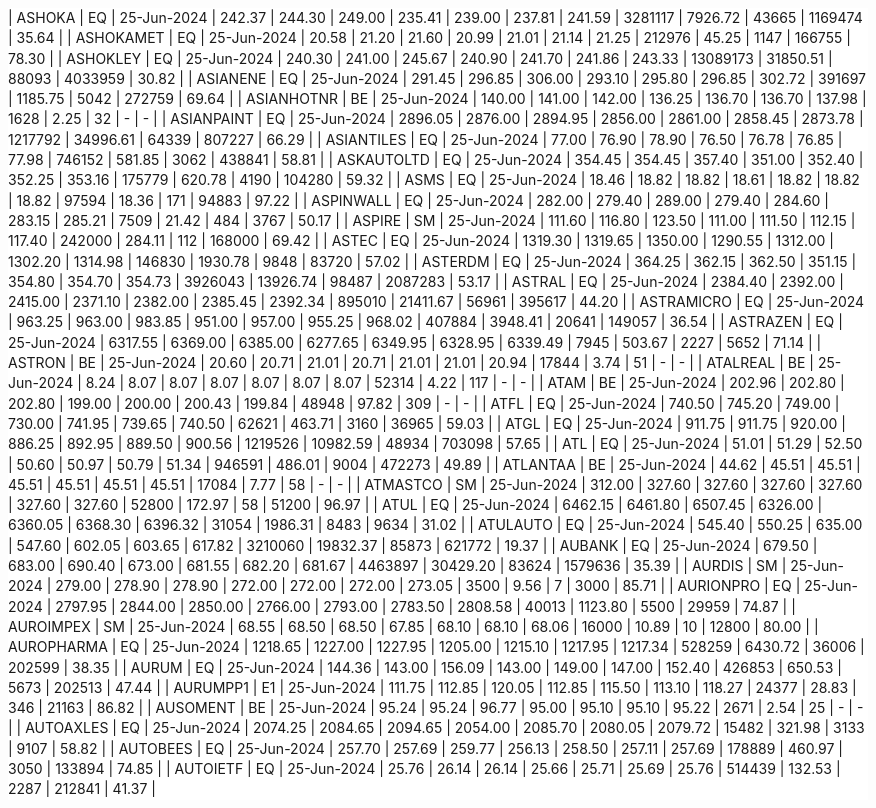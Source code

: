 | ASHOKA | EQ | 25-Jun-2024 | 242.37 | 244.30 | 249.00 | 235.41 | 239.00 | 237.81 | 241.59 | 3281117 | 7926.72 | 43665 | 1169474 | 35.64 |
| ASHOKAMET | EQ | 25-Jun-2024 | 20.58 | 21.20 | 21.60 | 20.99 | 21.01 | 21.14 | 21.25 | 212976 | 45.25 | 1147 | 166755 | 78.30 |
| ASHOKLEY | EQ | 25-Jun-2024 | 240.30 | 241.00 | 245.67 | 240.90 | 241.70 | 241.86 | 243.33 | 13089173 | 31850.51 | 88093 | 4033959 | 30.82 |
| ASIANENE | EQ | 25-Jun-2024 | 291.45 | 296.85 | 306.00 | 293.10 | 295.80 | 296.85 | 302.72 | 391697 | 1185.75 | 5042 | 272759 | 69.64 |
| ASIANHOTNR | BE | 25-Jun-2024 | 140.00 | 141.00 | 142.00 | 136.25 | 136.70 | 136.70 | 137.98 | 1628 | 2.25 | 32 | - | - |
| ASIANPAINT | EQ | 25-Jun-2024 | 2896.05 | 2876.00 | 2894.95 | 2856.00 | 2861.00 | 2858.45 | 2873.78 | 1217792 | 34996.61 | 64339 | 807227 | 66.29 |
| ASIANTILES | EQ | 25-Jun-2024 | 77.00 | 76.90 | 78.90 | 76.50 | 76.78 | 76.85 | 77.98 | 746152 | 581.85 | 3062 | 438841 | 58.81 |
| ASKAUTOLTD | EQ | 25-Jun-2024 | 354.45 | 354.45 | 357.40 | 351.00 | 352.40 | 352.25 | 353.16 | 175779 | 620.78 | 4190 | 104280 | 59.32 |
| ASMS | EQ | 25-Jun-2024 | 18.46 | 18.82 | 18.82 | 18.61 | 18.82 | 18.82 | 18.82 | 97594 | 18.36 | 171 | 94883 | 97.22 |
| ASPINWALL | EQ | 25-Jun-2024 | 282.00 | 279.40 | 289.00 | 279.40 | 284.60 | 283.15 | 285.21 | 7509 | 21.42 | 484 | 3767 | 50.17 |
| ASPIRE | SM | 25-Jun-2024 | 111.60 | 116.80 | 123.50 | 111.00 | 111.50 | 112.15 | 117.40 | 242000 | 284.11 | 112 | 168000 | 69.42 |
| ASTEC | EQ | 25-Jun-2024 | 1319.30 | 1319.65 | 1350.00 | 1290.55 | 1312.00 | 1302.20 | 1314.98 | 146830 | 1930.78 | 9848 | 83720 | 57.02 |
| ASTERDM | EQ | 25-Jun-2024 | 364.25 | 362.15 | 362.50 | 351.15 | 354.80 | 354.70 | 354.73 | 3926043 | 13926.74 | 98487 | 2087283 | 53.17 |
| ASTRAL | EQ | 25-Jun-2024 | 2384.40 | 2392.00 | 2415.00 | 2371.10 | 2382.00 | 2385.45 | 2392.34 | 895010 | 21411.67 | 56961 | 395617 | 44.20 |
| ASTRAMICRO | EQ | 25-Jun-2024 | 963.25 | 963.00 | 983.85 | 951.00 | 957.00 | 955.25 | 968.02 | 407884 | 3948.41 | 20641 | 149057 | 36.54 |
| ASTRAZEN | EQ | 25-Jun-2024 | 6317.55 | 6369.00 | 6385.00 | 6277.65 | 6349.95 | 6328.95 | 6339.49 | 7945 | 503.67 | 2227 | 5652 | 71.14 |
| ASTRON | BE | 25-Jun-2024 | 20.60 | 20.71 | 21.01 | 20.71 | 21.01 | 21.01 | 20.94 | 17844 | 3.74 | 51 | - | - |
| ATALREAL | BE | 25-Jun-2024 | 8.24 | 8.07 | 8.07 | 8.07 | 8.07 | 8.07 | 8.07 | 52314 | 4.22 | 117 | - | - |
| ATAM | BE | 25-Jun-2024 | 202.96 | 202.80 | 202.80 | 199.00 | 200.00 | 200.43 | 199.84 | 48948 | 97.82 | 309 | - | - |
| ATFL | EQ | 25-Jun-2024 | 740.50 | 745.20 | 749.00 | 730.00 | 741.95 | 739.65 | 740.50 | 62621 | 463.71 | 3160 | 36965 | 59.03 |
| ATGL | EQ | 25-Jun-2024 | 911.75 | 911.75 | 920.00 | 886.25 | 892.95 | 889.50 | 900.56 | 1219526 | 10982.59 | 48934 | 703098 | 57.65 |
| ATL | EQ | 25-Jun-2024 | 51.01 | 51.29 | 52.50 | 50.60 | 50.97 | 50.79 | 51.34 | 946591 | 486.01 | 9004 | 472273 | 49.89 |
| ATLANTAA | BE | 25-Jun-2024 | 44.62 | 45.51 | 45.51 | 45.51 | 45.51 | 45.51 | 45.51 | 17084 | 7.77 | 58 | - | - |
| ATMASTCO | SM | 25-Jun-2024 | 312.00 | 327.60 | 327.60 | 327.60 | 327.60 | 327.60 | 327.60 | 52800 | 172.97 | 58 | 51200 | 96.97 |
| ATUL | EQ | 25-Jun-2024 | 6462.15 | 6461.80 | 6507.45 | 6326.00 | 6360.05 | 6368.30 | 6396.32 | 31054 | 1986.31 | 8483 | 9634 | 31.02 |
| ATULAUTO | EQ | 25-Jun-2024 | 545.40 | 550.25 | 635.00 | 547.60 | 602.05 | 603.65 | 617.82 | 3210060 | 19832.37 | 85873 | 621772 | 19.37 |
| AUBANK | EQ | 25-Jun-2024 | 679.50 | 683.00 | 690.40 | 673.00 | 681.55 | 682.20 | 681.67 | 4463897 | 30429.20 | 83624 | 1579636 | 35.39 |
| AURDIS | SM | 25-Jun-2024 | 279.00 | 278.90 | 278.90 | 272.00 | 272.00 | 272.00 | 273.05 | 3500 | 9.56 | 7 | 3000 | 85.71 |
| AURIONPRO | EQ | 25-Jun-2024 | 2797.95 | 2844.00 | 2850.00 | 2766.00 | 2793.00 | 2783.50 | 2808.58 | 40013 | 1123.80 | 5500 | 29959 | 74.87 |
| AUROIMPEX | SM | 25-Jun-2024 | 68.55 | 68.50 | 68.50 | 67.85 | 68.10 | 68.10 | 68.06 | 16000 | 10.89 | 10 | 12800 | 80.00 |
| AUROPHARMA | EQ | 25-Jun-2024 | 1218.65 | 1227.00 | 1227.95 | 1205.00 | 1215.10 | 1217.95 | 1217.34 | 528259 | 6430.72 | 36006 | 202599 | 38.35 |
| AURUM | EQ | 25-Jun-2024 | 144.36 | 143.00 | 156.09 | 143.00 | 149.00 | 147.00 | 152.40 | 426853 | 650.53 | 5673 | 202513 | 47.44 |
| AURUMPP1 | E1 | 25-Jun-2024 | 111.75 | 112.85 | 120.05 | 112.85 | 115.50 | 113.10 | 118.27 | 24377 | 28.83 | 346 | 21163 | 86.82 |
| AUSOMENT | BE | 25-Jun-2024 | 95.24 | 95.24 | 96.77 | 95.00 | 95.10 | 95.10 | 95.22 | 2671 | 2.54 | 25 | - | - |
| AUTOAXLES | EQ | 25-Jun-2024 | 2074.25 | 2084.65 | 2094.65 | 2054.00 | 2085.70 | 2080.05 | 2079.72 | 15482 | 321.98 | 3133 | 9107 | 58.82 |
| AUTOBEES | EQ | 25-Jun-2024 | 257.70 | 257.69 | 259.77 | 256.13 | 258.50 | 257.11 | 257.69 | 178889 | 460.97 | 3050 | 133894 | 74.85 |
| AUTOIETF | EQ | 25-Jun-2024 | 25.76 | 26.14 | 26.14 | 25.66 | 25.71 | 25.69 | 25.76 | 514439 | 132.53 | 2287 | 212841 | 41.37 |